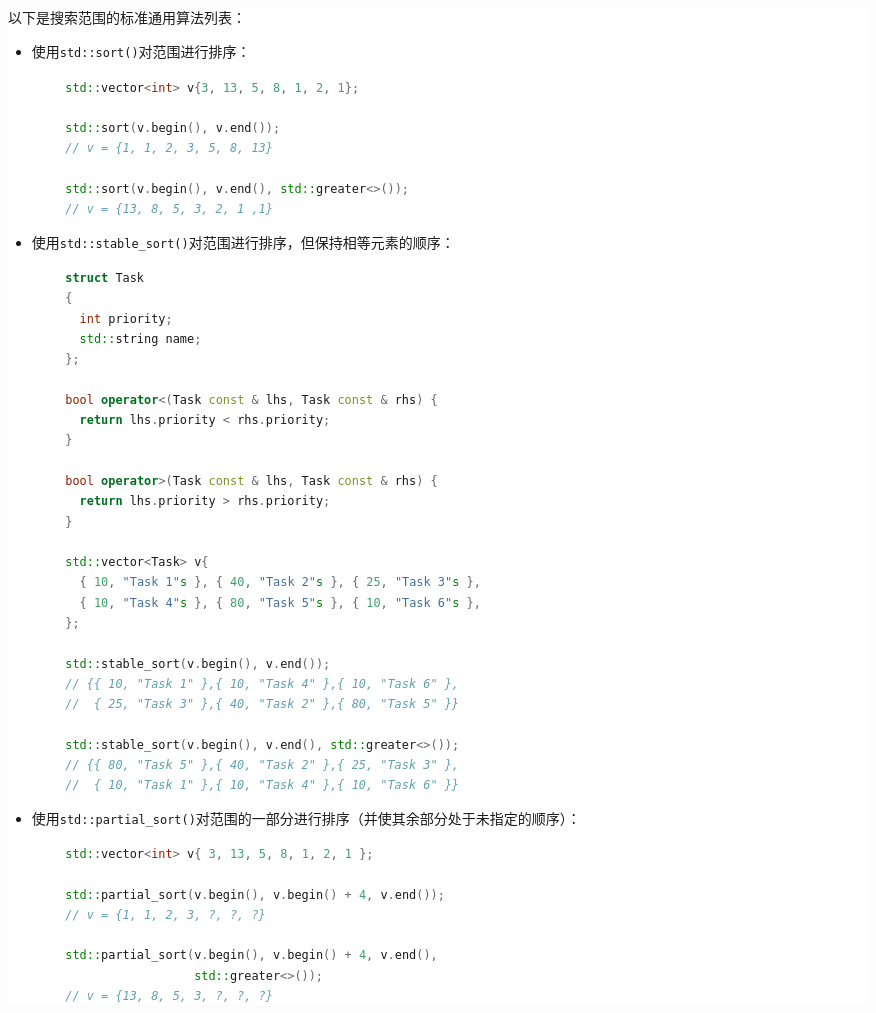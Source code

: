 以下是搜索范围的标准通用算法列表：

+   使用`std::sort()`对范围进行排序：

```cpp
        std::vector<int> v{3, 13, 5, 8, 1, 2, 1};

        std::sort(v.begin(), v.end());
        // v = {1, 1, 2, 3, 5, 8, 13}

        std::sort(v.begin(), v.end(), std::greater<>());
        // v = {13, 8, 5, 3, 2, 1 ,1}
```

+   使用`std::stable_sort()`对范围进行排序，但保持相等元素的顺序：

```cpp
        struct Task
        {
          int priority;
          std::string name;
        };

        bool operator<(Task const & lhs, Task const & rhs) {
          return lhs.priority < rhs.priority;
        }

        bool operator>(Task const & lhs, Task const & rhs) {
          return lhs.priority > rhs.priority;
        }

        std::vector<Task> v{ 
          { 10, "Task 1"s }, { 40, "Task 2"s }, { 25, "Task 3"s },
          { 10, "Task 4"s }, { 80, "Task 5"s }, { 10, "Task 6"s },
        };

        std::stable_sort(v.begin(), v.end());
        // {{ 10, "Task 1" },{ 10, "Task 4" },{ 10, "Task 6" },
        //  { 25, "Task 3" },{ 40, "Task 2" },{ 80, "Task 5" }}

        std::stable_sort(v.begin(), v.end(), std::greater<>());
        // {{ 80, "Task 5" },{ 40, "Task 2" },{ 25, "Task 3" },
        //  { 10, "Task 1" },{ 10, "Task 4" },{ 10, "Task 6" }}
```

+   使用`std::partial_sort()`对范围的一部分进行排序（并使其余部分处于未指定的顺序）：

```cpp
        std::vector<int> v{ 3, 13, 5, 8, 1, 2, 1 };

        std::partial_sort(v.begin(), v.begin() + 4, v.end());
        // v = {1, 1, 2, 3, ?, ?, ?}

        std::partial_sort(v.begin(), v.begin() + 4, v.end(),
                          std::greater<>());
        // v = {13, 8, 5, 3, ?, ?, ?}
```

